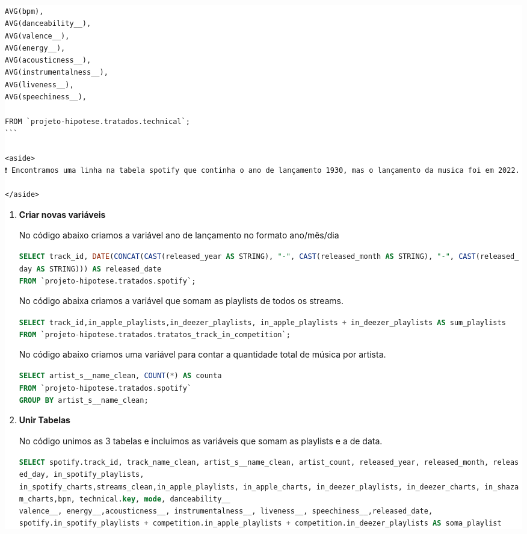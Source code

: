     AVG(bpm),
    AVG(danceability__),
    AVG(valence__),
    AVG(energy__),
    AVG(acousticness__),
    AVG(instrumentalness__),
    AVG(liveness__),
    AVG(speechiness__),
    
    FROM `projeto-hipotese.tratados.technical`;
    ```
    
    <aside>
    ❗ Encontramos uma linha na tabela spotify que continha o ano de lançamento 1930, mas o lançamento da musica foi em 2022.
    
    </aside>
    

1. **Criar novas variáveis**
    
    No código abaixo criamos a variável ano de lançamento no formato ano/mês/dia
    
    ```sql
    SELECT track_id, DATE(CONCAT(CAST(released_year AS STRING), "-", CAST(released_month AS STRING), "-", CAST(released_day AS STRING))) AS released_date
    FROM `projeto-hipotese.tratados.spotify`;
    ```
    
    No código abaixa criamos a variável que somam as playlists de todos os streams. 
    
    ```sql
    SELECT track_id,in_apple_playlists,in_deezer_playlists, in_apple_playlists + in_deezer_playlists AS sum_playlists
    FROM `projeto-hipotese.tratados.tratatos_track_in_competition`;
    ```
    
     
    
    No código abaixo criamos uma variável para contar a quantidade total de música por artista.
    
    ```sql
    SELECT artist_s__name_clean, COUNT(*) AS counta
    FROM `projeto-hipotese.tratados.spotify` 
    GROUP BY artist_s__name_clean;
    ```
    

1. **Unir Tabelas**
    
    No código unimos as 3 tabelas e incluímos as variáveis que somam as playlists e a de data.
    
    ```sql
    SELECT spotify.track_id, track_name_clean, artist_s__name_clean, artist_count, released_year, released_month, released_day, in_spotify_playlists,
    in_spotify_charts,streams_clean,in_apple_playlists, in_apple_charts, in_deezer_playlists, in_deezer_charts, in_shazam_charts,bpm, technical.key, mode, danceability__
    valence__, energy__,acousticness__, instrumentalness__, liveness__, speechiness__,released_date,
    spotify.in_spotify_playlists + competition.in_apple_playlists + competition.in_deezer_playlists AS soma_playlist
    